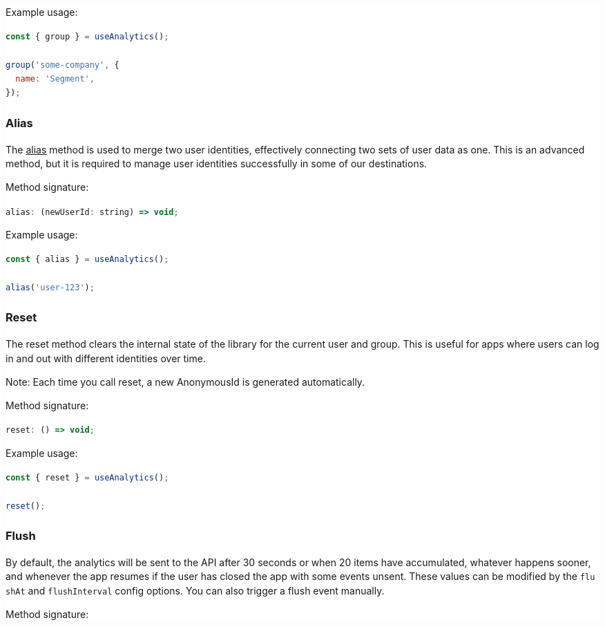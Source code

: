 Example usage:

```js
const { group } = useAnalytics();

group('some-company', {
  name: 'Segment',
});
```

### Alias

The [alias](https://segment.com/docs/connections/spec/alias/) method is used to merge two user identities, effectively connecting two sets of user data as one. This is an advanced method, but it is required to manage user identities successfully in some of our destinations.

Method signature:

```js
alias: (newUserId: string) => void;
```

Example usage:

```js
const { alias } = useAnalytics();

alias('user-123');
```

### Reset

The reset method clears the internal state of the library for the current user and group. This is useful for apps where users can log in and out with different identities over time.

Note: Each time you call reset, a new AnonymousId is generated automatically.

Method signature:

```js
reset: () => void;
```

Example usage:

```js
const { reset } = useAnalytics();

reset();
```

### Flush

By default, the analytics will be sent to the API after 30 seconds or when 20 items have accumulated, whatever happens sooner, and whenever the app resumes if the user has closed the app with some events unsent. These values can be modified by the `flushAt` and `flushInterval` config options. You can also trigger a flush event manually.

Method signature:
